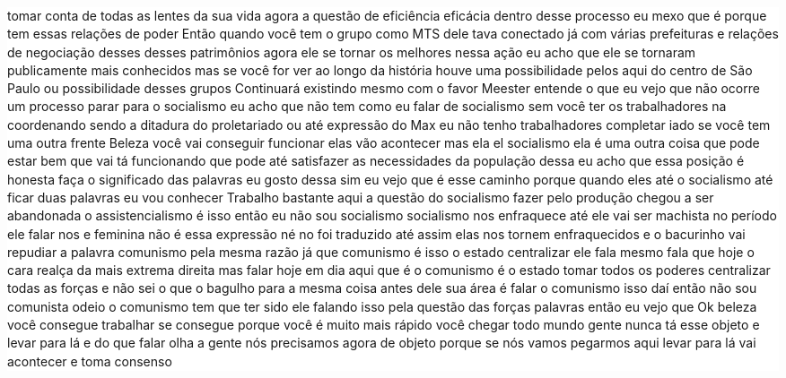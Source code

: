 tomar conta de todas as lentes da sua
vida agora a questão de eficiência
eficácia dentro desse processo eu mexo
que é porque tem essas relações de poder
Então quando você tem o grupo como MTS
dele tava conectado já com várias
prefeituras e relações de negociação
desses desses patrimônios
agora ele se tornar os melhores nessa
ação eu acho que ele se tornaram
publicamente mais conhecidos mas se você
for ver ao longo da história houve uma
possibilidade pelos aqui do centro de
São Paulo ou possibilidade desses grupos
Continuará existindo mesmo com o favor
Meester entende
o que eu vejo que não ocorre um processo
parar para o socialismo eu acho que não
tem como eu falar de socialismo sem você
ter os trabalhadores na coordenando
sendo a ditadura do proletariado ou até
expressão do Max eu não tenho
trabalhadores completar iado se você tem
uma outra frente Beleza você vai
conseguir funcionar elas vão acontecer
mas ela el socialismo ela é uma outra
coisa que pode estar bem que vai tá
funcionando que pode até satisfazer as
necessidades da população dessa eu acho
que essa posição é honesta faça o
significado das palavras eu gosto dessa
sim eu vejo que é esse caminho porque
quando eles até o socialismo até ficar
duas palavras eu vou conhecer Trabalho
bastante aqui a questão do socialismo
fazer pelo produção chegou a ser
abandonada o assistencialismo é isso
então eu não sou socialismo socialismo
nos enfraquece até ele vai ser machista
no período ele falar nos e feminina não
é essa expressão né no foi traduzido até
assim
elas nos tornem enfraquecidos e o
bacurinho vai repudiar a palavra
comunismo pela mesma razão já que
comunismo é isso o estado centralizar
ele fala mesmo fala que hoje o cara
realça da mais extrema direita mas falar
hoje em dia aqui que é o comunismo é o
estado tomar todos os poderes
centralizar todas as forças e não sei o
que o bagulho para a mesma coisa antes
dele sua área é falar o comunismo isso
daí então não sou comunista odeio o
comunismo tem que ter sido ele falando
isso pela questão das forças palavras
então eu vejo que Ok beleza você
consegue trabalhar se consegue porque
você é muito mais rápido você chegar
todo mundo gente nunca tá esse objeto e
levar para lá e do que falar olha a
gente nós precisamos agora de objeto
porque se nós vamos pegarmos aqui levar
para lá vai acontecer e toma consenso